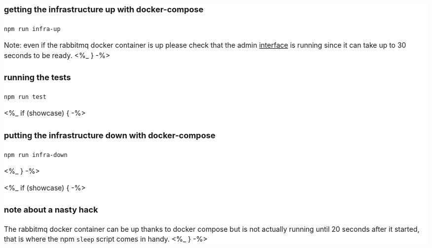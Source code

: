 ### getting the infrastructure up with docker-compose
```
npm run infra-up
```
Note: even if the rabbitmq docker container is up please check that the admin [interface](http://localhost:15672/) is running since it can take up to 30 seconds to be ready.
<%_ } -%>

### running the tests
```
npm run test
```

<%_ if (showcase) { -%>
### putting the infrastructure down with docker-compose
```
npm run infra-down
```
<%_ } -%>

<%_ if (showcase) { -%>
### note about a nasty hack
The rabbitmq docker container can be up thanks to docker compose but is not actually running until 20 seconds after it started, that is where the npm `sleep` script comes in handy.
<%_ } -%>